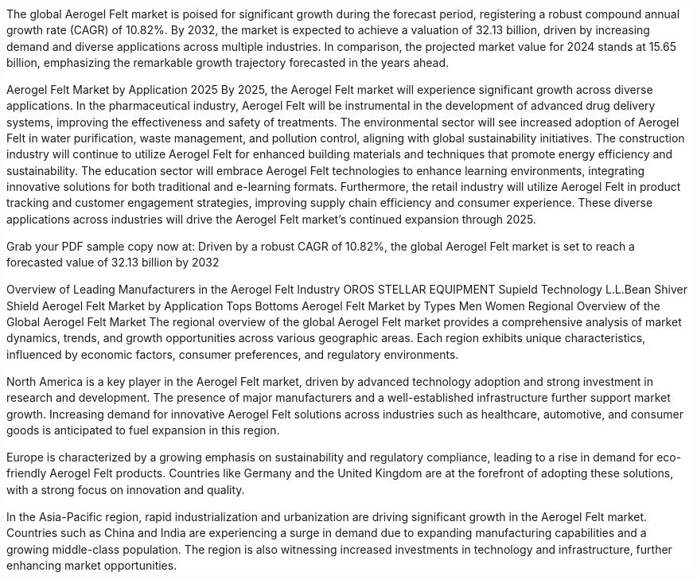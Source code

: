 The global Aerogel Felt market is poised for significant growth during the forecast period, registering a robust compound annual growth rate (CAGR) of 10.82%. By 2032, the market is expected to achieve a valuation of 32.13 billion, driven by increasing demand and diverse applications across multiple industries. In comparison, the projected market value for 2024 stands at 15.65 billion, emphasizing the remarkable growth trajectory forecasted in the years ahead. 

Aerogel Felt Market by Application 2025
By 2025, the Aerogel Felt market will experience significant growth across diverse applications. In the pharmaceutical industry, Aerogel Felt will be instrumental in the development of advanced drug delivery systems, improving the effectiveness and safety of treatments. The environmental sector will see increased adoption of Aerogel Felt in water purification, waste management, and pollution control, aligning with global sustainability initiatives. The construction industry will continue to utilize Aerogel Felt for enhanced building materials and techniques that promote energy efficiency and sustainability. The education sector will embrace Aerogel Felt technologies to enhance learning environments, integrating innovative solutions for both traditional and e-learning formats. Furthermore, the retail industry will utilize Aerogel Felt in product tracking and customer engagement strategies, improving supply chain efficiency and consumer experience. These diverse applications across industries will drive the Aerogel Felt market’s continued expansion through 2025.

Grab your PDF sample copy now at: Driven by a robust CAGR of 10.82%, the global Aerogel Felt market is set to reach a forecasted value of 32.13 billion by 2032

Overview of Leading Manufacturers in the Aerogel Felt Industry
OROS
STELLAR EQUIPMENT
Supield Technology
L.L.Bean
Shiver Shield
Aerogel Felt Market by Application
Tops
Bottoms
Aerogel Felt Market by Types
Men
Women
Regional Overview of the Global Aerogel Felt Market
The regional overview of the global Aerogel Felt market provides a comprehensive analysis of market dynamics, trends, and growth opportunities across various geographic areas. Each region exhibits unique characteristics, influenced by economic factors, consumer preferences, and regulatory environments.

North America is a key player in the Aerogel Felt market, driven by advanced technology adoption and strong investment in research and development. The presence of major manufacturers and a well-established infrastructure further support market growth. Increasing demand for innovative Aerogel Felt solutions across industries such as healthcare, automotive, and consumer goods is anticipated to fuel expansion in this region.

Europe is characterized by a growing emphasis on sustainability and regulatory compliance, leading to a rise in demand for eco-friendly Aerogel Felt products. Countries like Germany and the United Kingdom are at the forefront of adopting these solutions, with a strong focus on innovation and quality.

In the Asia-Pacific region, rapid industrialization and urbanization are driving significant growth in the Aerogel Felt market. Countries such as China and India are experiencing a surge in demand due to expanding manufacturing capabilities and a growing middle-class population. The region is also witnessing increased investments in technology and infrastructure, further enhancing market opportunities.
